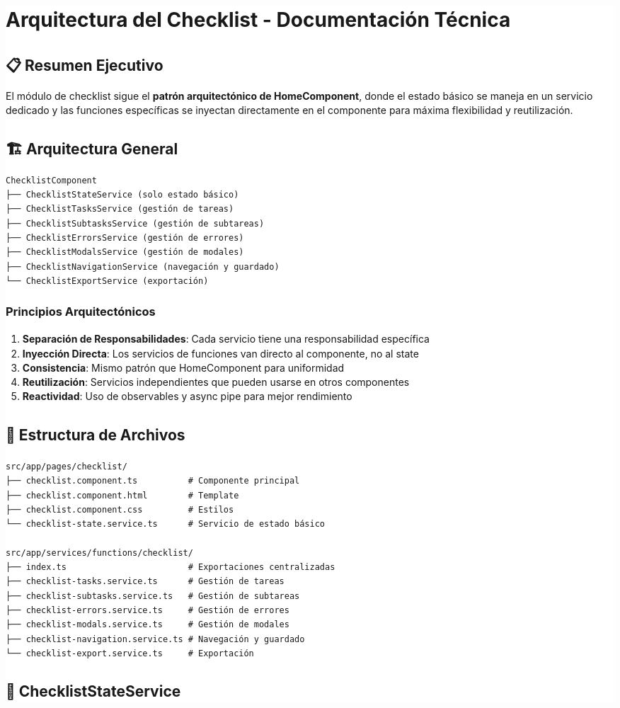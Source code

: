 # Arquitectura del Checklist - Documentación Técnica

## 📋 Resumen Ejecutivo

El módulo de checklist sigue el **patrón arquitectónico de HomeComponent**, donde el estado básico se maneja en un servicio dedicado y las funciones específicas se inyectan directamente en el componente para máxima flexibilidad y reutilización.

## 🏗️ Arquitectura General

```
ChecklistComponent
├── ChecklistStateService (solo estado básico)
├── ChecklistTasksService (gestión de tareas)
├── ChecklistSubtasksService (gestión de subtareas)
├── ChecklistErrorsService (gestión de errores)
├── ChecklistModalsService (gestión de modales)
├── ChecklistNavigationService (navegación y guardado)
└── ChecklistExportService (exportación)
```

### Principios Arquitectónicos

1. **Separación de Responsabilidades**: Cada servicio tiene una responsabilidad específica
2. **Inyección Directa**: Los servicios de funciones van directo al componente, no al state
3. **Consistencia**: Mismo patrón que HomeComponent para uniformidad
4. **Reutilización**: Servicios independientes que pueden usarse en otros componentes
5. **Reactividad**: Uso de observables y async pipe para mejor rendimiento

## 📁 Estructura de Archivos

```
src/app/pages/checklist/
├── checklist.component.ts          # Componente principal
├── checklist.component.html        # Template
├── checklist.component.css         # Estilos
└── checklist-state.service.ts      # Servicio de estado básico

src/app/services/functions/checklist/
├── index.ts                        # Exportaciones centralizadas
├── checklist-tasks.service.ts      # Gestión de tareas
├── checklist-subtasks.service.ts   # Gestión de subtareas
├── checklist-errors.service.ts     # Gestión de errores
├── checklist-modals.service.ts     # Gestión de modales
├── checklist-navigation.service.ts # Navegación y guardado
└── checklist-export.service.ts     # Exportación
```

## 🔧 ChecklistStateService
